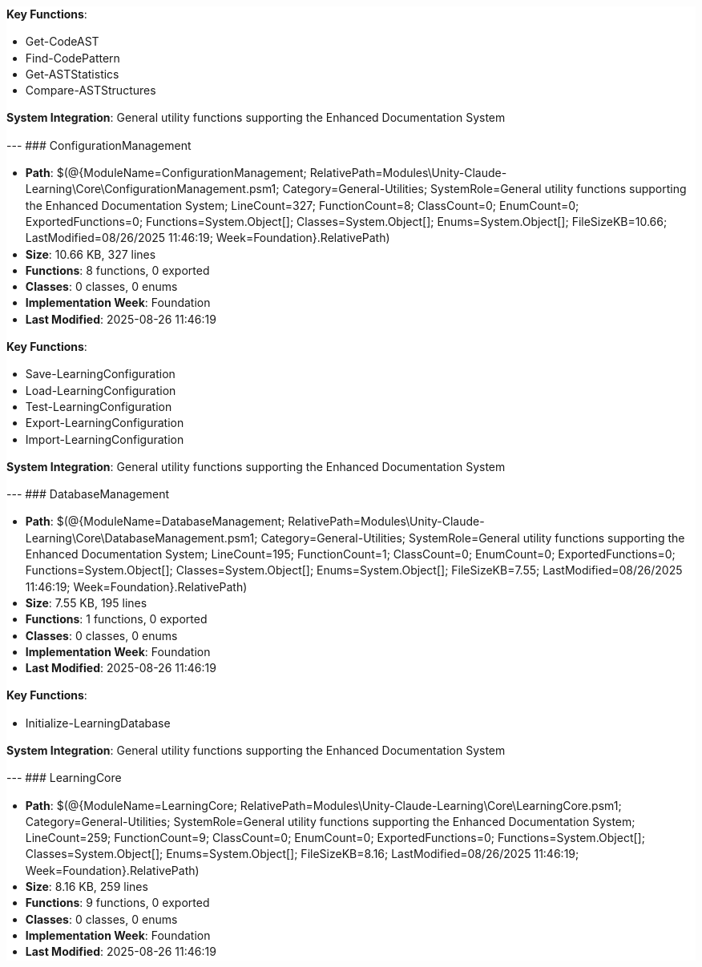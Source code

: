 **Key Functions**:
- Get-CodeAST
- Find-CodePattern
- Get-ASTStatistics
- Compare-ASTStructures

**System Integration**: 
General utility functions supporting the Enhanced Documentation System

--- ### ConfigurationManagement
- **Path**: $(@{ModuleName=ConfigurationManagement; RelativePath=Modules\Unity-Claude-Learning\Core\ConfigurationManagement.psm1; Category=General-Utilities; SystemRole=General utility functions supporting the Enhanced Documentation System; LineCount=327; FunctionCount=8; ClassCount=0; EnumCount=0; ExportedFunctions=0; Functions=System.Object[]; Classes=System.Object[]; Enums=System.Object[]; FileSizeKB=10.66; LastModified=08/26/2025 11:46:19; Week=Foundation}.RelativePath)
- **Size**: 10.66 KB, 327 lines
- **Functions**: 8 functions, 0 exported
- **Classes**: 0 classes, 0 enums
- **Implementation Week**: Foundation
- **Last Modified**: 2025-08-26 11:46:19

**Key Functions**:
- Save-LearningConfiguration
- Load-LearningConfiguration
- Test-LearningConfiguration
- Export-LearningConfiguration
- Import-LearningConfiguration

**System Integration**: 
General utility functions supporting the Enhanced Documentation System

--- ### DatabaseManagement
- **Path**: $(@{ModuleName=DatabaseManagement; RelativePath=Modules\Unity-Claude-Learning\Core\DatabaseManagement.psm1; Category=General-Utilities; SystemRole=General utility functions supporting the Enhanced Documentation System; LineCount=195; FunctionCount=1; ClassCount=0; EnumCount=0; ExportedFunctions=0; Functions=System.Object[]; Classes=System.Object[]; Enums=System.Object[]; FileSizeKB=7.55; LastModified=08/26/2025 11:46:19; Week=Foundation}.RelativePath)
- **Size**: 7.55 KB, 195 lines
- **Functions**: 1 functions, 0 exported
- **Classes**: 0 classes, 0 enums
- **Implementation Week**: Foundation
- **Last Modified**: 2025-08-26 11:46:19

**Key Functions**:
- Initialize-LearningDatabase

**System Integration**: 
General utility functions supporting the Enhanced Documentation System

--- ### LearningCore
- **Path**: $(@{ModuleName=LearningCore; RelativePath=Modules\Unity-Claude-Learning\Core\LearningCore.psm1; Category=General-Utilities; SystemRole=General utility functions supporting the Enhanced Documentation System; LineCount=259; FunctionCount=9; ClassCount=0; EnumCount=0; ExportedFunctions=0; Functions=System.Object[]; Classes=System.Object[]; Enums=System.Object[]; FileSizeKB=8.16; LastModified=08/26/2025 11:46:19; Week=Foundation}.RelativePath)
- **Size**: 8.16 KB, 259 lines
- **Functions**: 9 functions, 0 exported
- **Classes**: 0 classes, 0 enums
- **Implementation Week**: Foundation
- **Last Modified**: 2025-08-26 11:46:19
